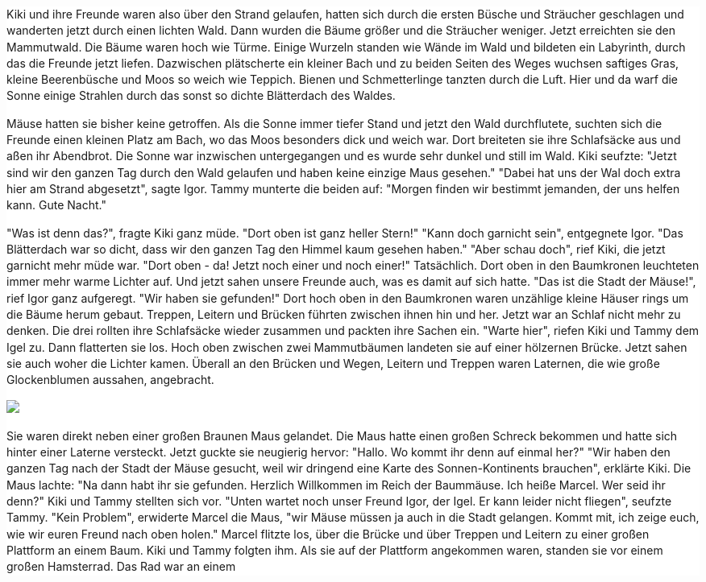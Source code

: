 Kiki und ihre Freunde waren also über den Strand gelaufen, hatten sich durch die ersten Büsche und Sträucher
geschlagen und wanderten jetzt durch einen lichten Wald. Dann wurden die Bäume größer und die Sträucher weniger.
Jetzt erreichten sie den Mammutwald. Die Bäume waren hoch wie Türme. Einige Wurzeln standen wie Wände im Wald
und bildeten ein Labyrinth, durch das die Freunde jetzt liefen. Dazwischen plätscherte ein kleiner Bach und zu
beiden Seiten des Weges wuchsen saftiges Gras, kleine Beerenbüsche und Moos so weich wie Teppich.
Bienen und Schmetterlinge tanzten durch die Luft. Hier und da warf die Sonne einige Strahlen durch das sonst so dichte
Blätterdach des Waldes.

Mäuse hatten sie bisher keine getroffen. Als die Sonne immer tiefer Stand und jetzt den Wald durchflutete, suchten
sich die Freunde einen kleinen Platz am Bach, wo das Moos besonders dick und weich war. Dort breiteten sie ihre
Schlafsäcke aus und aßen ihr Abendbrot. Die Sonne war inzwischen untergegangen und es wurde sehr dunkel und still
im Wald. Kiki seufzte: "Jetzt sind wir den ganzen Tag durch den Wald gelaufen und haben keine einzige Maus gesehen."
"Dabei hat uns der Wal doch extra hier am Strand abgesetzt", sagte Igor. Tammy munterte die beiden auf: "Morgen
finden wir bestimmt jemanden, der uns helfen kann. Gute Nacht."

"Was ist denn das?", fragte Kiki ganz müde. "Dort oben ist ganz heller Stern!" "Kann doch garnicht sein", entgegnete
Igor. "Das Blätterdach war so dicht, dass wir den ganzen Tag den Himmel kaum gesehen haben." "Aber schau doch", rief
Kiki, die jetzt garnicht mehr müde war. "Dort oben - da! Jetzt noch einer und noch einer!"
Tatsächlich. Dort oben in den Baumkronen leuchteten immer mehr warme Lichter auf. Und jetzt sahen unsere Freunde auch,
was es damit auf sich hatte. "Das ist die Stadt der Mäuse!", rief Igor ganz aufgeregt. "Wir haben sie gefunden!"
Dort hoch oben in den Baumkronen waren unzählige kleine Häuser rings um die Bäume herum gebaut. Treppen, Leitern und
Brücken führten zwischen ihnen hin und her.
Jetzt war an Schlaf nicht mehr zu denken. Die drei rollten ihre Schlafsäcke wieder zusammen und packten ihre Sachen ein.
"Warte hier", riefen Kiki und Tammy dem Igel zu. Dann flatterten sie los. Hoch oben zwischen zwei Mammutbäumen landeten
sie auf einer hölzernen Brücke. Jetzt sahen sie auch woher die Lichter kamen. Überall an den Brücken und Wegen, Leitern
und Treppen waren Laternen, die wie große Glockenblumen aussahen, angebracht.

![](./img/Stadt-der-Mäuse.jpg)

Sie waren direkt neben einer großen Braunen Maus gelandet. Die Maus hatte einen großen Schreck bekommen und hatte sich
hinter einer Laterne versteckt. Jetzt guckte sie neugierig hervor: "Hallo. Wo kommt ihr denn auf einmal her?"
"Wir haben den ganzen Tag nach der Stadt der Mäuse gesucht, weil wir dringend eine Karte des Sonnen-Kontinents brauchen",
erklärte Kiki. Die Maus lachte: "Na dann habt ihr sie gefunden. Herzlich Willkommen im Reich der Baummäuse. Ich heiße
Marcel. Wer seid ihr denn?" Kiki und Tammy stellten sich vor. "Unten wartet noch unser Freund Igor, der Igel. Er kann
leider nicht fliegen", seufzte Tammy. "Kein Problem", erwiderte Marcel die Maus, "wir Mäuse müssen ja auch in die Stadt
gelangen. Kommt mit, ich zeige euch, wie wir euren Freund nach oben holen."
Marcel flitzte los, über die Brücke und über Treppen und Leitern zu einer großen Plattform an einem Baum. Kiki und Tammy
folgten ihm. Als sie auf der Plattform angekommen waren, standen sie vor einem großen Hamsterrad. Das Rad war an einem